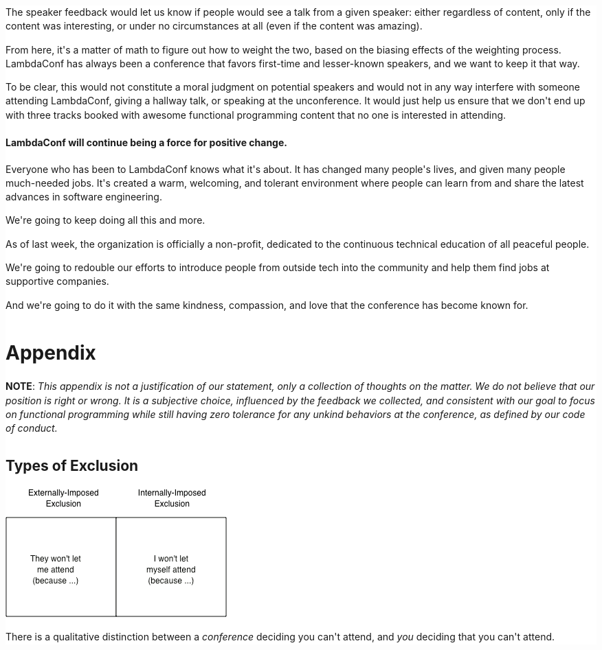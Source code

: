 The speaker feedback would let us know if people would see a talk from a given speaker: either regardless of content, only if the content was interesting, or under no circumstances at all (even if the content was amazing).

From here, it's a matter of math to figure out how to weight the two, based on the biasing effects of the weighting process. LambdaConf has always been a conference that favors first-time and lesser-known speakers, and we want to keep it that way.

To be clear, this would not constitute a moral judgment on potential speakers and would not in any way interfere with someone attending LambdaConf, giving a hallway talk, or speaking at the unconference. It would just help us ensure that we don't end up with three tracks booked with awesome functional programming content that no one is interested in attending.

#### LambdaConf will continue being a force for positive change.

Everyone who has been to LambdaConf knows what it's about. It has changed many people's lives, and given many people much-needed jobs. It's created a warm, welcoming, and tolerant environment where people can learn from and share the latest advances in software engineering.

We're going to keep doing all this and more.

As of last week, the organization is officially a non-profit, dedicated to the continuous technical education of all peaceful people.

We're going to redouble our efforts to introduce people from outside tech into the community and help them find jobs at supportive companies.

And we're going to do it with the same kindness, compassion, and love that the conference has become known for.

# Appendix

**NOTE**: *This appendix is not a justification of our statement, only a collection of thoughts on the matter. We do not believe that our position is right or wrong. It is a subjective choice, influenced by the feedback we collected, and consistent with our goal to focus on functional programming while still having zero tolerance for any unkind behaviors at the conference, as defined by our code of conduct.*

## Types of Exclusion

![External Versus Internal Exclusion](/images/internal-external-exclusion.png)

There is a qualitative distinction between a *conference* deciding you can't attend, and *you* deciding that you can't attend.
